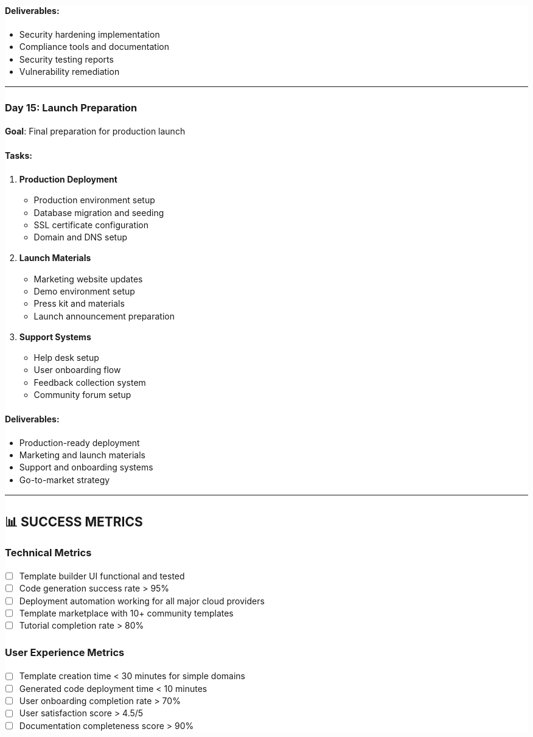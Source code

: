 #### **Deliverables**:
- Security hardening implementation
- Compliance tools and documentation
- Security testing reports
- Vulnerability remediation

---

### **Day 15: Launch Preparation**
**Goal**: Final preparation for production launch

#### **Tasks**:
1. **Production Deployment**
   - Production environment setup
   - Database migration and seeding
   - SSL certificate configuration
   - Domain and DNS setup

2. **Launch Materials**
   - Marketing website updates
   - Demo environment setup
   - Press kit and materials
   - Launch announcement preparation

3. **Support Systems**
   - Help desk setup
   - User onboarding flow
   - Feedback collection system
   - Community forum setup

#### **Deliverables**:
- Production-ready deployment
- Marketing and launch materials
- Support and onboarding systems
- Go-to-market strategy

---

## 📊 **SUCCESS METRICS**

### **Technical Metrics**
- [ ] Template builder UI functional and tested
- [ ] Code generation success rate > 95%
- [ ] Deployment automation working for all major cloud providers
- [ ] Template marketplace with 10+ community templates
- [ ] Tutorial completion rate > 80%

### **User Experience Metrics**
- [ ] Template creation time < 30 minutes for simple domains
- [ ] Generated code deployment time < 10 minutes
- [ ] User onboarding completion rate > 70%
- [ ] User satisfaction score > 4.5/5
- [ ] Documentation completeness score > 90%
